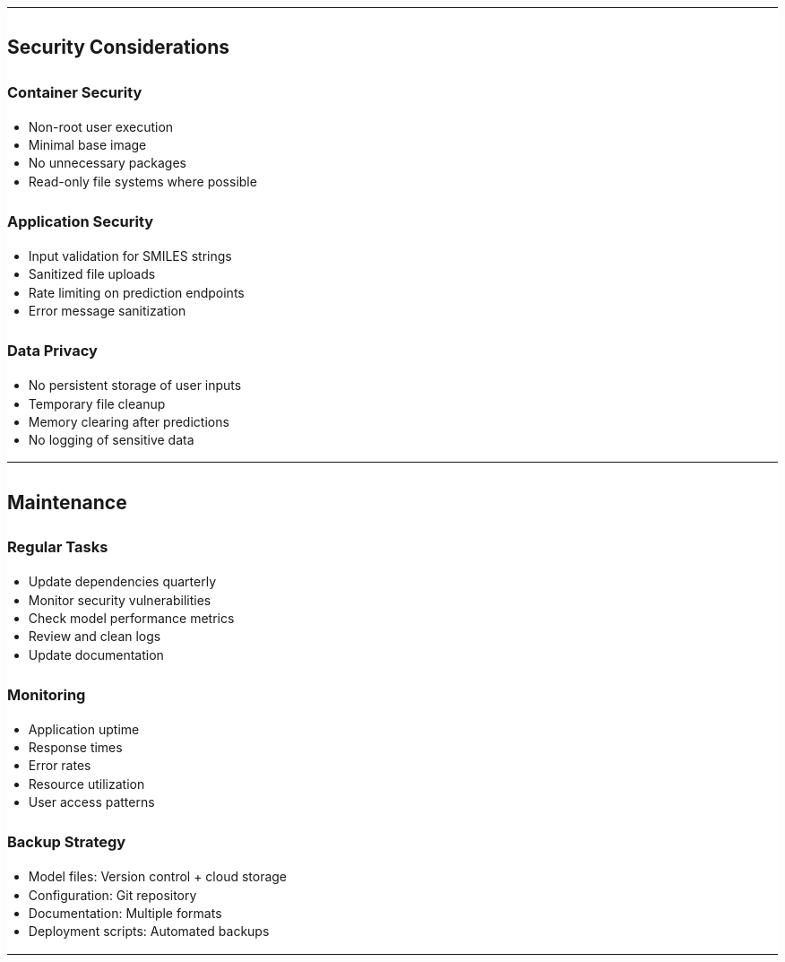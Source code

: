 ```bash
```

---

## Security Considerations

### Container Security
- Non-root user execution
- Minimal base image
- No unnecessary packages
- Read-only file systems where possible

### Application Security
- Input validation for SMILES strings
- Sanitized file uploads
- Rate limiting on prediction endpoints
- Error message sanitization

### Data Privacy
- No persistent storage of user inputs
- Temporary file cleanup
- Memory clearing after predictions
- No logging of sensitive data

---

## Maintenance

### Regular Tasks
- Update dependencies quarterly
- Monitor security vulnerabilities
- Check model performance metrics
- Review and clean logs
- Update documentation

### Monitoring
- Application uptime
- Response times
- Error rates
- Resource utilization
- User access patterns

### Backup Strategy
- Model files: Version control + cloud storage
- Configuration: Git repository
- Documentation: Multiple formats
- Deployment scripts: Automated backups

---
